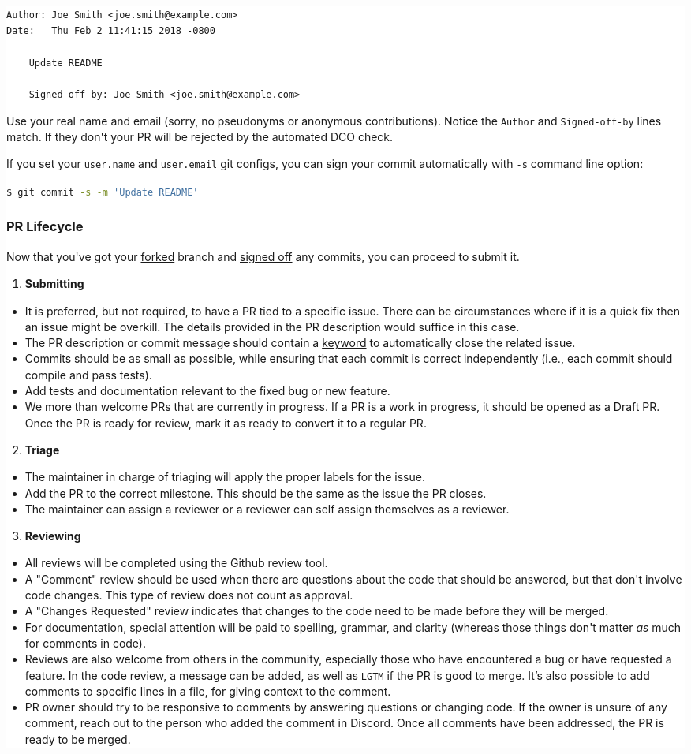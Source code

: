 ```
Author: Joe Smith <joe.smith@example.com>
Date:   Thu Feb 2 11:41:15 2018 -0800

    Update README

    Signed-off-by: Joe Smith <joe.smith@example.com>
```

Use your real name and email (sorry, no pseudonyms or anonymous contributions). Notice the `Author` and `Signed-off-by`
lines match. If they don't your PR will be rejected by the automated DCO check.

If you set your `user.name` and `user.email` git configs, you can sign your commit automatically with `-s` command line
option:

```sh
$ git commit -s -m 'Update README'
```

### PR Lifecycle

Now that you've got your [forked](#forking) branch and [signed off](#sign-off) any commits, you can proceed to submit
it.

1. **Submitting**
  - It is preferred, but not required, to have a PR tied to a specific issue. There can be circumstances where if it is
    a quick fix then an issue might be overkill. The details provided in the PR description would suffice in this case.
  - The PR description or commit message should contain
    a [keyword](https://help.github.com/en/articles/closing-issues-using-keywords)
    to automatically close the related issue.
  - Commits should be as small as possible, while ensuring that each commit is correct independently
    (i.e., each commit should compile and pass tests).
  - Add tests and documentation relevant to the fixed bug or new feature.
  - We more than welcome PRs that are currently in progress. If a PR is a work in progress, it should be opened as
    a [Draft PR](https://help.github.com/en/articles/about-pull-requests#draft-pull-requests). Once the PR is ready for
    review, mark it as ready to convert it to a regular PR.
2. **Triage**
  - The maintainer in charge of triaging will apply the proper labels for the issue.
  - Add the PR to the correct milestone. This should be the same as the issue the PR closes.
  - The maintainer can assign a reviewer or a reviewer can self assign themselves as a reviewer.
3. **Reviewing**
  - All reviews will be completed using the Github review tool.
  - A "Comment" review should be used when there are questions about the code that should be answered, but that don't
    involve code changes. This type of review does not count as approval.
  - A "Changes Requested" review indicates that changes to the code need to be made before they will be merged.
  - For documentation, special attention will be paid to spelling, grammar, and clarity
    (whereas those things don't matter *as* much for comments in code).
  - Reviews are also welcome from others in the community, especially those who have encountered a bug or have requested
    a feature. In the code review, a message can be added, as well as `LGTM` if the PR is good to merge. It’s also
    possible to add comments to specific lines in a file, for giving context to the comment.
  - PR owner should try to be responsive to comments by answering questions or changing code. If the owner is unsure of
    any comment, reach out to the person who added the comment in Discord. Once all comments have been addressed, the PR
    is ready to be merged.